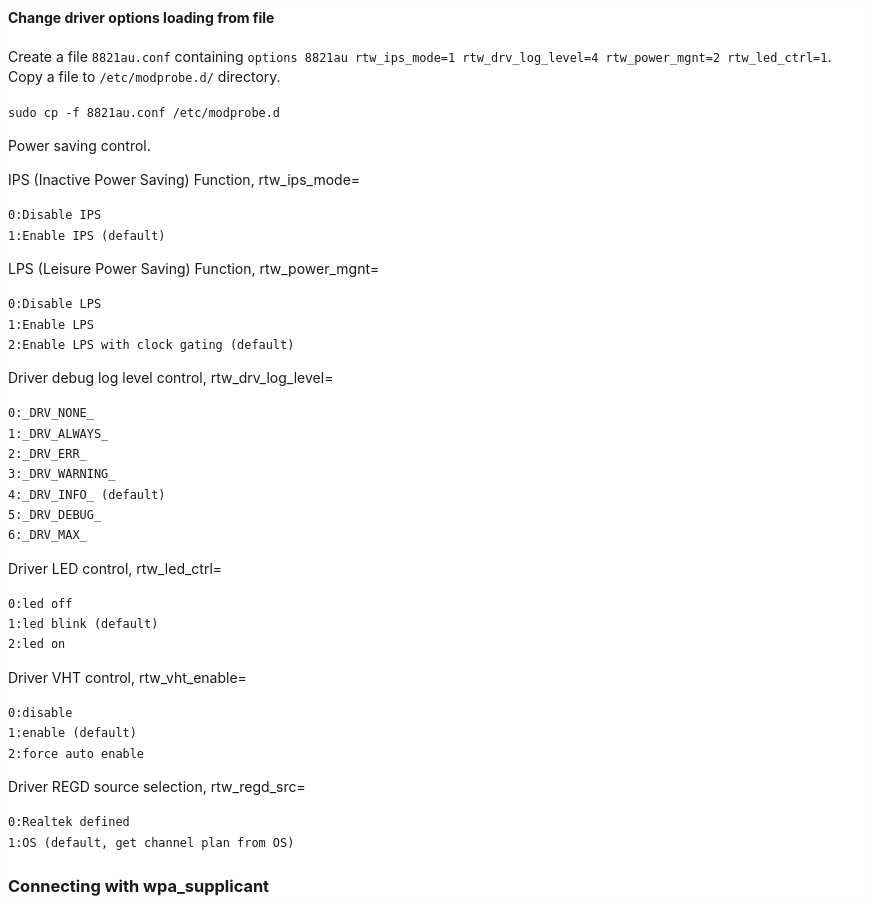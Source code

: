 #### Change driver options loading from file

Create a file `8821au.conf` containing `options 8821au rtw_ips_mode=1 rtw_drv_log_level=4 rtw_power_mgnt=2 rtw_led_ctrl=1`.
Copy a file to `/etc/modprobe.d/` directory.

```
sudo cp -f 8821au.conf /etc/modprobe.d
```

Power saving control.

IPS (Inactive Power Saving) Function, rtw_ips_mode=
```
0:Disable IPS
1:Enable IPS (default)
```

LPS (Leisure Power Saving) Function, rtw_power_mgnt=
```
0:Disable LPS
1:Enable LPS
2:Enable LPS with clock gating (default)
```

Driver debug log level control, rtw_drv_log_level=
```
0:_DRV_NONE_
1:_DRV_ALWAYS_
2:_DRV_ERR_
3:_DRV_WARNING_
4:_DRV_INFO_ (default)
5:_DRV_DEBUG_
6:_DRV_MAX_
```

Driver LED control, rtw_led_ctrl=
```
0:led off
1:led blink (default)
2:led on
```

Driver VHT control, rtw_vht_enable=
```
0:disable
1:enable (default)
2:force auto enable
```

Driver REGD source selection, rtw_regd_src=
```
0:Realtek defined
1:OS (default, get channel plan from OS)
```

### Connecting with wpa_supplicant
